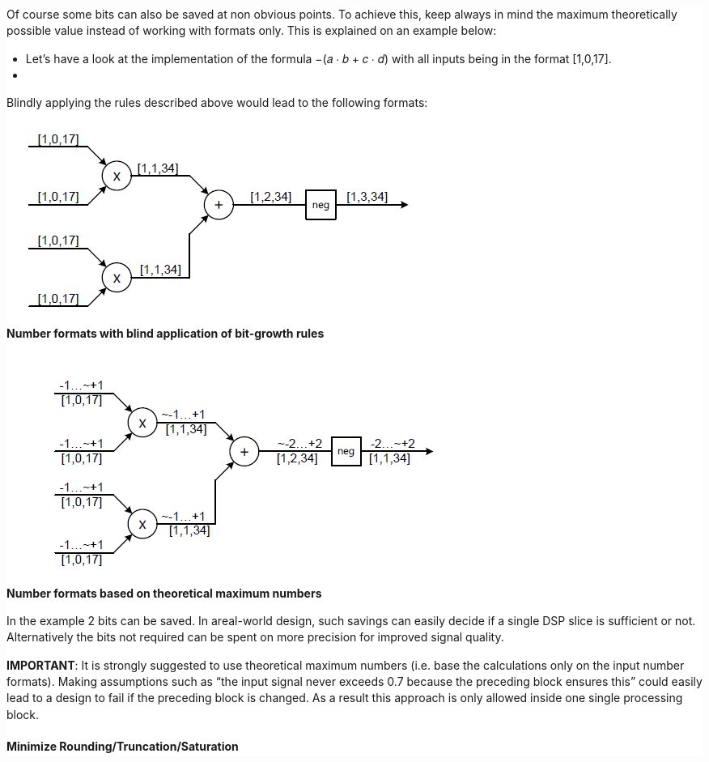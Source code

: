 Of course some bits can also be saved at non obvious points. To achieve this, keep always in mind the
maximum theoretically possible value instead of working with formats only. This is explained on an example below:

- Let’s have a look at the implementation of the formula −(𝑎 ∙ 𝑏 + 𝑐 ∙ 𝑑) with all inputs being in the format [1,0,17].
-
Blindly applying the rules described above would lead to the following formats:

<img align="center" src="tips_h.png">

**Number formats with blind application of bit-growth rules**

<img align="center" src="tips_i.png">

**Number formats based on theoretical maximum numbers**

In the example 2 bits can be saved. In areal-world design, such savings can easily decide if a single DSP slice is sufficient or not. Alternatively the bits not required can be spent on more precision for improved signal quality.

**IMPORTANT**: It is strongly suggested to use theoretical maximum numbers (i.e. base the calculations only on the input number formats). Making assumptions such as “the input signal never exceeds 0.7 because the preceding block ensures this” could easily lead to a design to fail if the preceding block is changed. As a result this approach is only allowed inside one single processing block.

#### Minimize Rounding/Truncation/Saturation
